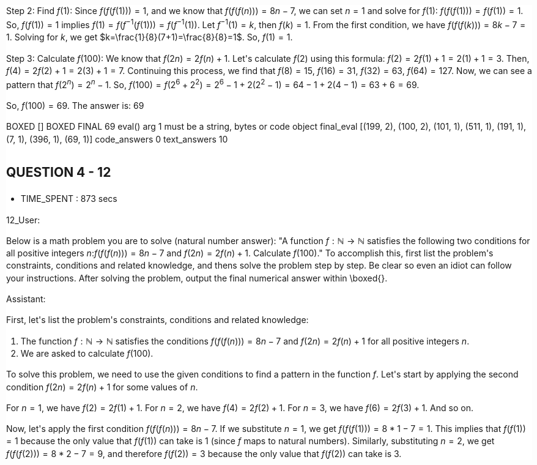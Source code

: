 Step 2: Find $f(1)$:
Since $f(f(f(1)))=1$, and we know that $f(f(f(n)))=8n-7$, we can set $n=1$ and solve for $f(1)$:
$f(f(f(1)))=f(f(1))=1$.
So, $f(f(1))=1$ implies $f(1)=f(f^{-1}(f(1)))=f(f^{-1}(1))$.
Let $f^{-1}(1)=k$, then $f(k)=1$. From the first condition, we have $f(f(f(k)))=8k-7=1$.
Solving for $k$, we get $k=\frac{1}{8}(7+1)=\frac{8}{8}=1$. So, $f(1)=1$.

Step 3: Calculate $f(100)$:
We know that $f(2n)=2f(n)+1$. Let's calculate $f(2)$ using this formula:
$f(2)=2f(1)+1=2(1)+1=3$.
Then, $f(4)=2f(2)+1=2(3)+1=7$.
Continuing this process, we find that $f(8)=15$, $f(16)=31$, $f(32)=63$, $f(64)=127$.
Now, we can see a pattern that $f(2^n)=2^n-1$.
So, $f(100)=f(2^6+2^2)=2^6-1+2(2^2-1)=64-1+2(4-1)=63+6=69$.

So, $f(100)=69$. The answer is: $69$

BOXED []
BOXED FINAL 69
eval() arg 1 must be a string, bytes or code object final_eval
[(199, 2), (100, 2), (101, 1), (511, 1), (191, 1), (7, 1), (396, 1), (69, 1)]
code_answers 0 text_answers 10



## QUESTION 4 - 12 
- TIME_SPENT : 873 secs

12_User:

Below is a math problem you are to solve (natural number answer):
"A function $f: \mathbb N \to \mathbb N$ satisfies the following two conditions for all positive integers $n$:$f(f(f(n)))=8n-7$ and $f(2n)=2f(n)+1$. Calculate $f(100)$."
To accomplish this, first list the problem's constraints, conditions and related knowledge, and thens solve the problem step by step. Be clear so even an idiot can follow your instructions. After solving the problem, output the final numerical answer within \boxed{}.

Assistant:


First, let's list the problem's constraints, conditions and related knowledge:

1. The function $f: \mathbb N \to \mathbb N$ satisfies the conditions $f(f(f(n)))=8n-7$ and $f(2n)=2f(n)+1$ for all positive integers $n$.
2. We are asked to calculate $f(100)$.

To solve this problem, we need to use the given conditions to find a pattern in the function $f$. Let's start by applying the second condition $f(2n)=2f(n)+1$ for some values of $n$.

For $n=1$, we have $f(2) = 2f(1) + 1$.
For $n=2$, we have $f(4) = 2f(2) + 1$.
For $n=3$, we have $f(6) = 2f(3) + 1$.
And so on.

Now, let's apply the first condition $f(f(f(n)))=8n-7$. If we substitute $n=1$, we get $f(f(f(1)))=8*1-7=1$. This implies that $f(f(1))=1$ because the only value that $f(f(1))$ can take is 1 (since $f$ maps to natural numbers). Similarly, substituting $n=2$, we get $f(f(f(2)))=8*2-7=9$, and therefore $f(f(2))=3$ because the only value that $f(f(2))$ can take is 3.
